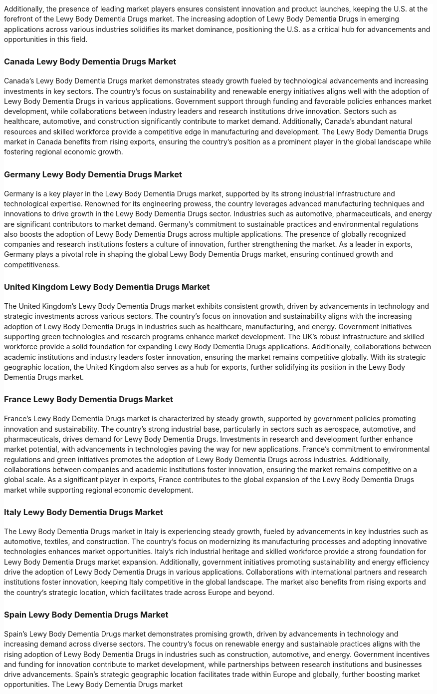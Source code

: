 Additionally, the presence of leading market players ensures consistent innovation and product launches, keeping the U.S. at the forefront of the Lewy Body Dementia Drugs market. The increasing adoption of Lewy Body Dementia Drugs in emerging applications across various industries solidifies its market dominance, positioning the U.S. as a critical hub for advancements and opportunities in this field.</p><h3>Canada Lewy Body Dementia Drugs Market</h3><p>Canada&rsquo;s Lewy Body Dementia Drugs market demonstrates steady growth fueled by technological advancements and increasing investments in key sectors. The country&rsquo;s focus on sustainability and renewable energy initiatives aligns well with the adoption of Lewy Body Dementia Drugs in various applications. Government support through funding and favorable policies enhances market development, while collaborations between industry leaders and research institutions drive innovation. Sectors such as healthcare, automotive, and construction significantly contribute to market demand. Additionally, Canada&rsquo;s abundant natural resources and skilled workforce provide a competitive edge in manufacturing and development. The Lewy Body Dementia Drugs market in Canada benefits from rising exports, ensuring the country&rsquo;s position as a prominent player in the global landscape while fostering regional economic growth.</p><h3>Germany Lewy Body Dementia Drugs Market</h3><p>Germany is a key player in the Lewy Body Dementia Drugs market, supported by its strong industrial infrastructure and technological expertise. Renowned for its engineering prowess, the country leverages advanced manufacturing techniques and innovations to drive growth in the Lewy Body Dementia Drugs sector. Industries such as automotive, pharmaceuticals, and energy are significant contributors to market demand. Germany&rsquo;s commitment to sustainable practices and environmental regulations also boosts the adoption of Lewy Body Dementia Drugs across multiple applications. The presence of globally recognized companies and research institutions fosters a culture of innovation, further strengthening the market. As a leader in exports, Germany plays a pivotal role in shaping the global Lewy Body Dementia Drugs market, ensuring continued growth and competitiveness.</p><h3>United Kingdom Lewy Body Dementia Drugs Market</h3><p>The United Kingdom&rsquo;s Lewy Body Dementia Drugs market exhibits consistent growth, driven by advancements in technology and strategic investments across various sectors. The country&rsquo;s focus on innovation and sustainability aligns with the increasing adoption of Lewy Body Dementia Drugs in industries such as healthcare, manufacturing, and energy. Government initiatives supporting green technologies and research programs enhance market development. The UK&rsquo;s robust infrastructure and skilled workforce provide a solid foundation for expanding Lewy Body Dementia Drugs applications. Additionally, collaborations between academic institutions and industry leaders foster innovation, ensuring the market remains competitive globally. With its strategic geographic location, the United Kingdom also serves as a hub for exports, further solidifying its position in the Lewy Body Dementia Drugs market.</p><h3>France Lewy Body Dementia Drugs Market</h3><p>France&rsquo;s Lewy Body Dementia Drugs market is characterized by steady growth, supported by government policies promoting innovation and sustainability. The country&rsquo;s strong industrial base, particularly in sectors such as aerospace, automotive, and pharmaceuticals, drives demand for Lewy Body Dementia Drugs. Investments in research and development further enhance market potential, with advancements in technologies paving the way for new applications. France&rsquo;s commitment to environmental regulations and green initiatives promotes the adoption of Lewy Body Dementia Drugs across industries. Additionally, collaborations between companies and academic institutions foster innovation, ensuring the market remains competitive on a global scale. As a significant player in exports, France contributes to the global expansion of the Lewy Body Dementia Drugs market while supporting regional economic development.</p><h3>Italy Lewy Body Dementia Drugs Market</h3><p>The Lewy Body Dementia Drugs market in Italy is experiencing steady growth, fueled by advancements in key industries such as automotive, textiles, and construction. The country&rsquo;s focus on modernizing its manufacturing processes and adopting innovative technologies enhances market opportunities. Italy&rsquo;s rich industrial heritage and skilled workforce provide a strong foundation for Lewy Body Dementia Drugs market expansion. Additionally, government initiatives promoting sustainability and energy efficiency drive the adoption of Lewy Body Dementia Drugs in various applications. Collaborations with international partners and research institutions foster innovation, keeping Italy competitive in the global landscape. The market also benefits from rising exports and the country&rsquo;s strategic location, which facilitates trade across Europe and beyond.</p><h3>Spain Lewy Body Dementia Drugs Market</h3><p>Spain&rsquo;s Lewy Body Dementia Drugs market demonstrates promising growth, driven by advancements in technology and increasing demand across diverse sectors. The country&rsquo;s focus on renewable energy and sustainable practices aligns with the rising adoption of Lewy Body Dementia Drugs in industries such as construction, automotive, and energy. Government incentives and funding for innovation contribute to market development, while partnerships between research institutions and businesses drive advancements. Spain&rsquo;s strategic geographic location facilitates trade within Europe and globally, further boosting market opportunities. The Lewy Body Dementia Drugs market